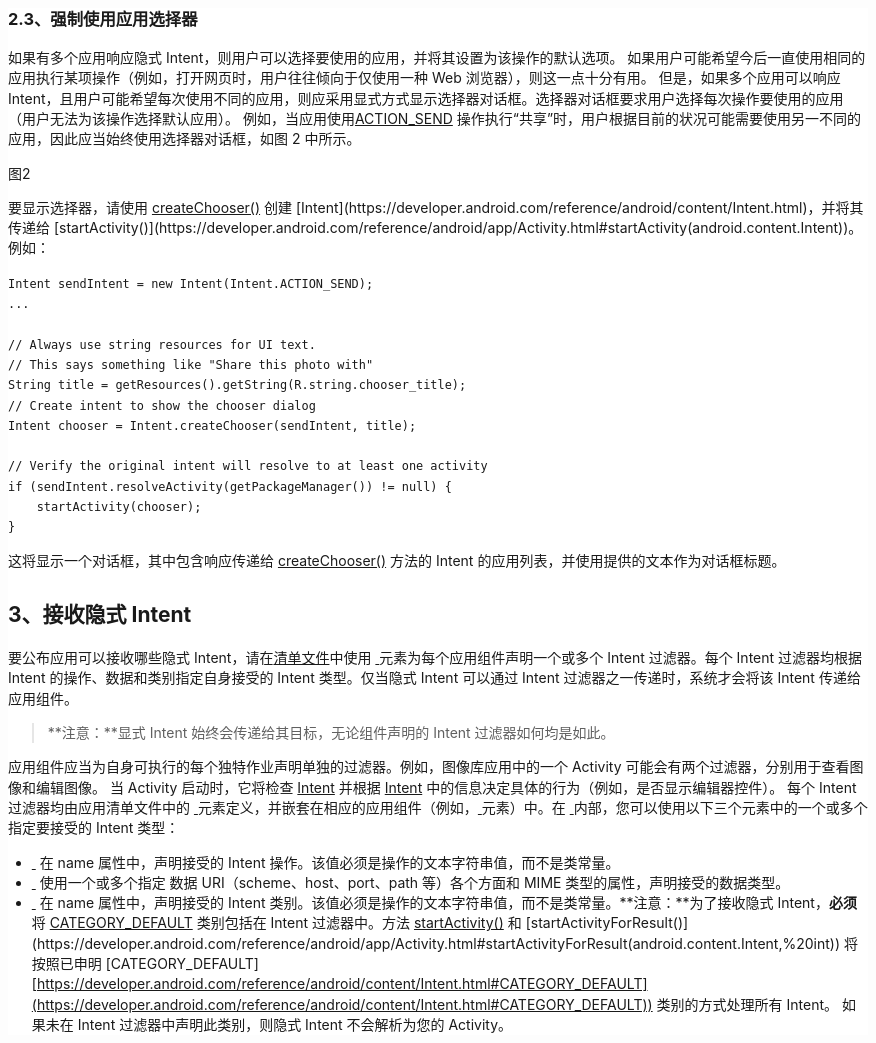 ### 2.3、强制使用应用选择器

如果有多个应用响应隐式 Intent，则用户可以选择要使用的应用，并将其设置为该操作的默认选项。 如果用户可能希望今后一直使用相同的应用执行某项操作（例如，打开网页时，用户往往倾向于仅使用一种 Web 浏览器），则这一点十分有用。
但是，如果多个应用可以响应 Intent，且用户可能希望每次使用不同的应用，则应采用显式方式显示选择器对话框。选择器对话框要求用户选择每次操作要使用的应用（用户无法为该操作选择默认应用）。 例如，当应用使用[ACTION_SEND](https://developer.android.com/reference/android/content/Intent.html#ACTION_SEND)
操作执行“共享”时，用户根据目前的状况可能需要使用另一不同的应用，因此应当始终使用选择器对话框，如图 2 中所示。

图2

要显示选择器，请使用 [createChooser()](https://developer.android.com/reference/android/content/Intent.html#createChooser(android.content.Intent,%20java.lang.CharSequence)) 创建 [Intent](https://developer.android.com/reference/android/content/Intent.html)，并将其传递给 [startActivity()](https://developer.android.com/reference/android/app/Activity.html#startActivity(android.content.Intent))。例如：

```
Intent sendIntent = new Intent(Intent.ACTION_SEND);
...

// Always use string resources for UI text.
// This says something like "Share this photo with"
String title = getResources().getString(R.string.chooser_title);
// Create intent to show the chooser dialog
Intent chooser = Intent.createChooser(sendIntent, title);

// Verify the original intent will resolve to at least one activity
if (sendIntent.resolveActivity(getPackageManager()) != null) {
    startActivity(chooser);
}
```

这将显示一个对话框，其中包含响应传递给 [createChooser()](https://developer.android.com/reference/android/content/Intent.html#createChooser(android.content.Intent,%20java.lang.CharSequence)) 方法的 Intent 的应用列表，并使用提供的文本作为对话框标题。

## 3、接收隐式 Intent

要公布应用可以接收哪些隐式 Intent，请在[清单文件](https://developer.android.com/guide/topics/manifest/manifest-intro.html)中使用 [ ](https://developer.android.com/guide/topics/manifest/intent-filter-element.html)元素为每个应用组件声明一个或多个 Intent 过滤器。每个 Intent 过滤器均根据 Intent 的操作、数据和类别指定自身接受的 Intent 类型。仅当隐式 Intent 可以通过 Intent 过滤器之一传递时，系统才会将该 Intent 传递给应用组件。

> **注意：**显式 Intent 始终会传递给其目标，无论组件声明的 Intent 过滤器如何均是如此。

应用组件应当为自身可执行的每个独特作业声明单独的过滤器。例如，图像库应用中的一个 Activity 可能会有两个过滤器，分别用于查看图像和编辑图像。 当 Activity 启动时，它将检查 [Intent](https://developer.android.com/reference/android/content/Intent.html) 并根据 [Intent](https://developer.android.com/reference/android/content/Intent.html) 中的信息决定具体的行为（例如，是否显示编辑器控件）。
每个 Intent 过滤器均由应用清单文件中的 [ ](https://developer.android.com/guide/topics/manifest/intent-filter-element.html)元素定义，并嵌套在相应的应用组件（例如，[ ](https://developer.android.com/guide/topics/manifest/activity-element.html)元素）中。在 [ ](https://developer.android.com/guide/topics/manifest/intent-filter-element.html)内部，您可以使用以下三个元素中的一个或多个指定要接受的 Intent 类型：

- [ ](https://developer.android.com/guide/topics/manifest/action-element.html)
  在 name 属性中，声明接受的 Intent 操作。该值必须是操作的文本字符串值，而不是类常量。
- [ ](https://developer.android.com/guide/topics/manifest/data-element.html)
  使用一个或多个指定 数据 URI（scheme、host、port、path 等）各个方面和 MIME 类型的属性，声明接受的数据类型。
- [ ](https://developer.android.com/guide/topics/manifest/category-element.html)
  在 name 属性中，声明接受的 Intent 类别。该值必须是操作的文本字符串值，而不是类常量。**注意：**为了接收隐式 Intent，**必须**将 [CATEGORY_DEFAULT](https://developer.android.com/reference/android/content/Intent.html#CATEGORY_DEFAULT) 类别包括在 Intent 过滤器中。方法 [startActivity()](https://developer.android.com/reference/android/app/Activity.html#startActivity(android.content.Intent)) 和 [startActivityForResult()](https://developer.android.com/reference/android/app/Activity.html#startActivityForResult(android.content.Intent,%20int)) 将按照已申明 [CATEGORY_DEFAULT][https://developer.android.com/reference/android/content/Intent.html#CATEGORY_DEFAULT](https://developer.android.com/reference/android/content/Intent.html#CATEGORY_DEFAULT)) 类别的方式处理所有 Intent。 如果未在 Intent 过滤器中声明此类别，则隐式 Intent 不会解析为您的 Activity。
